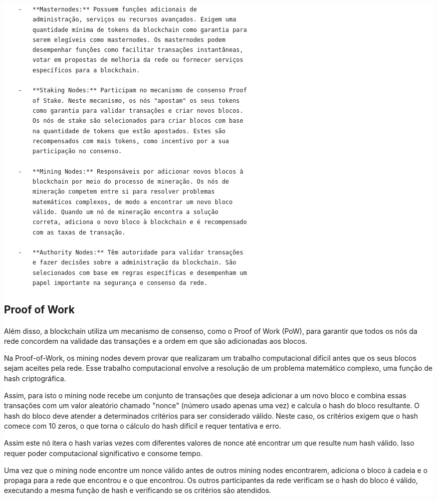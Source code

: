        -   **Masternodes:** Possuem funções adicionais de
            administração, serviços ou recursos avançados. Exigem uma
            quantidade mínima de tokens da blockchain como garantia para
            serem elegíveis como masternodes. Os masternodes podem
            desempenhar funções como facilitar transações instantâneas,
            votar em propostas de melhoria da rede ou fornecer serviços
            específicos para a blockchain.

        -   **Staking Nodes:** Participam no mecanismo de consenso Proof
            of Stake. Neste mecanismo, os nós "apostam" os seus tokens
            como garantia para validar transações e criar novos blocos.
            Os nós de stake são selecionados para criar blocos com base
            na quantidade de tokens que estão apostados. Estes são
            recompensados com mais tokens, como incentivo por a sua
            participação no consenso.

        -   **Mining Nodes:** Responsáveis por adicionar novos blocos à
            blockchain por meio do processo de mineração. Os nós de
            mineração competem entre si para resolver problemas
            matemáticos complexos, de modo a encontrar um novo bloco
            válido. Quando um nó de mineração encontra a solução
            correta, adiciona o novo bloco à blockchain e é recompensado
            com as taxas de transação.

        -   **Authority Nodes:** Têm autoridade para validar transações
            e fazer decisões sobre a administração da blockchain. São
            selecionados com base em regras específicas e desempenham um
            papel importante na segurança e consenso da rede.

## Proof of Work

Além disso, a blockchain utiliza um mecanismo de consenso, como o Proof
of Work (PoW), para garantir que todos os nós da rede concordem na
validade das transações e a ordem em que são adicionadas aos blocos.

Na Proof-of-Work, os mining nodes devem provar que realizaram um
trabalho computacional difícil antes que os seus blocos sejam aceites
pela rede. Esse trabalho computacional envolve a resolução de um
problema matemático complexo, uma função de hash criptográfica.

Assim, para isto o mining node recebe um conjunto de transações que
deseja adicionar a um novo bloco e combina essas transações com um valor
aleatório chamado "nonce" (número usado apenas uma vez) e calcula o hash
do bloco resultante. O hash do bloco deve atender a determinados
critérios para ser considerado válido. Neste caso, os critérios exigem
que o hash comece com 10 zeros, o que torna o cálculo do hash difícil e
requer tentativa e erro.

Assim este nó itera o hash varias vezes com diferentes valores de nonce
até encontrar um que resulte num hash válido. Isso requer poder
computacional significativo e consome tempo.

Uma vez que o mining node encontre um nonce válido antes de outros
mining nodes encontrarem, adiciona o bloco à cadeia e o propaga para a
rede que encontrou e o que encontrou. Os outros participantes da rede
verificam se o hash do bloco é válido, executando a mesma função de hash
e verificando se os critérios são atendidos.
